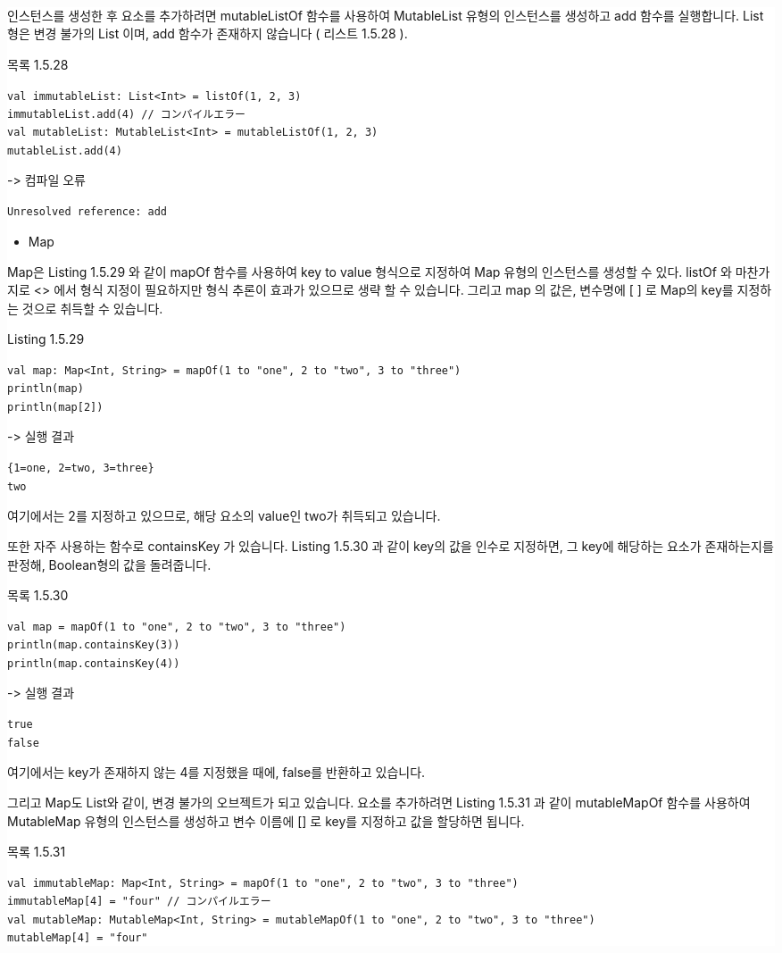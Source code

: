 인스턴스를 생성한 후 요소를 추가하려면 mutableListOf 함수를 사용하여 MutableList 유형의 인스턴스를 생성하고 add 함수를 실행합니다. List 형은 변경 불가의 List 이며, add 함수가 존재하지 않습니다 ( 리스트 1.5.28 ).

목록 1.5.28
```
val immutableList: List<Int> = listOf(1, 2, 3)
immutableList.add(4) // コンパイルエラー
val mutableList: MutableList<Int> = mutableListOf(1, 2, 3)
mutableList.add(4)
```

-> 컴파일 오류
```
Unresolved reference: add
```

- Map

Map은 Listing 1.5.29 와 같이 mapOf 함수를 사용하여 key to value 형식으로 지정하여 Map 유형의 인스턴스를 생성할 수 있다. listOf 와 마찬가지로 <> 에서 형식 지정이 필요하지만 형식 추론이 효과가 있으므로 생략 할 수 있습니다. 그리고 map 의 값은, 변수명에 [ ] 로 Map의 key를 지정하는 것으로 취득할 수 있습니다.

Listing 1.5.29
```
val map: Map<Int, String> = mapOf(1 to "one", 2 to "two", 3 to "three")
println(map)
println(map[2])
```

-> 실행 결과
```
{1=one, 2=two, 3=three}
two
```

여기에서는 2를 지정하고 있으므로, 해당 요소의 value인 two가 취득되고 있습니다.

또한 자주 사용하는 함수로 containsKey 가 있습니다. Listing 1.5.30 과 같이 key의 값을 인수로 지정하면, 그 key에 해당하는 요소가 존재하는지를 판정해, Boolean형의 값을 돌려줍니다.

목록 1.5.30
```
val map = mapOf(1 to "one", 2 to "two", 3 to "three")
println(map.containsKey(3))
println(map.containsKey(4))
```
-> 실행 결과
```
true
false
```

여기에서는 key가 존재하지 않는 4를 지정했을 때에, false를 반환하고 있습니다.

그리고 Map도 List와 같이, 변경 불가의 오브젝트가 되고 있습니다. 요소를 추가하려면 Listing 1.5.31 과 같이 mutableMapOf 함수를 사용하여 MutableMap 유형의 인스턴스를 생성하고 변수 이름에 [] 로 key를 지정하고 값을 할당하면 됩니다.

목록 1.5.31
```
val immutableMap: Map<Int, String> = mapOf(1 to "one", 2 to "two", 3 to "three")
immutableMap[4] = "four" // コンパイルエラー
val mutableMap: MutableMap<Int, String> = mutableMapOf(1 to "one", 2 to "two", 3 to "three")
mutableMap[4] = "four"
```
